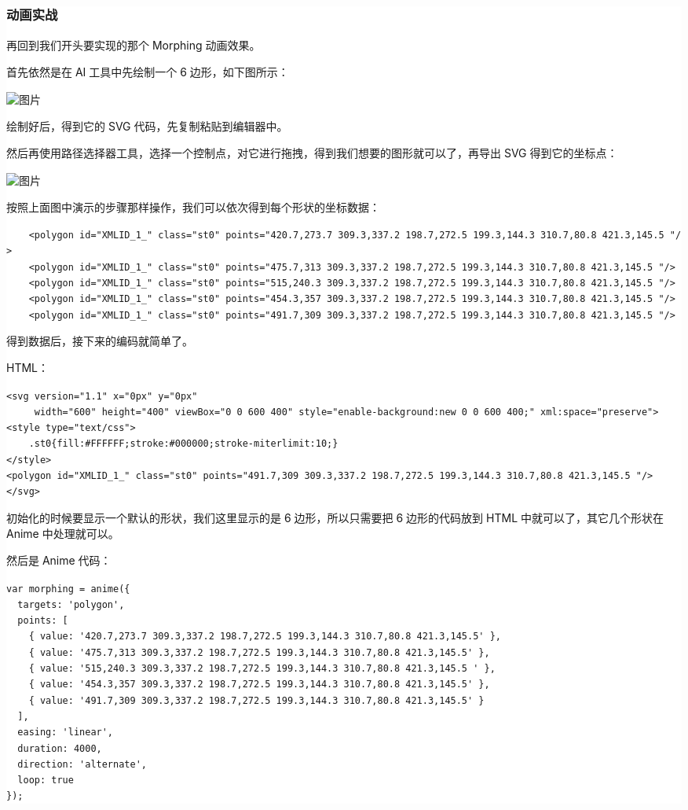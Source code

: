 ### 动画实战

再回到我们开头要实现的那个 Morphing 动画效果。

首先依然是在 AI 工具中先绘制一个 6 边形，如下图所示：

![图片](https://user-gold-cdn.xitu.io/2018/12/10/16793db97c36f4fa?w=1240&h=830&f=gif&s=4391727)

绘制好后，得到它的 SVG 代码，先复制粘贴到编辑器中。

然后再使用路径选择器工具，选择一个控制点，对它进行拖拽，得到我们想要的图形就可以了，再导出 SVG 得到它的坐标点：

![图片](https://user-gold-cdn.xitu.io/2018/12/10/16793dbe375f9aca?w=1240&h=830&f=gif&s=5391385)

按照上面图中演示的步骤那样操作，我们可以依次得到每个形状的坐标数据：

```
    <polygon id="XMLID_1_" class="st0" points="420.7,273.7 309.3,337.2 198.7,272.5 199.3,144.3 310.7,80.8 421.3,145.5 "/>
	<polygon id="XMLID_1_" class="st0" points="475.7,313 309.3,337.2 198.7,272.5 199.3,144.3 310.7,80.8 421.3,145.5 "/>
	<polygon id="XMLID_1_" class="st0" points="515,240.3 309.3,337.2 198.7,272.5 199.3,144.3 310.7,80.8 421.3,145.5 "/>
	<polygon id="XMLID_1_" class="st0" points="454.3,357 309.3,337.2 198.7,272.5 199.3,144.3 310.7,80.8 421.3,145.5 "/>
	<polygon id="XMLID_1_" class="st0" points="491.7,309 309.3,337.2 198.7,272.5 199.3,144.3 310.7,80.8 421.3,145.5 "/>

```

得到数据后，接下来的编码就简单了。

HTML：

```
<svg version="1.1" x="0px" y="0px"
	 width="600" height="400" viewBox="0 0 600 400" style="enable-background:new 0 0 600 400;" xml:space="preserve">
<style type="text/css">
	.st0{fill:#FFFFFF;stroke:#000000;stroke-miterlimit:10;}
</style>
<polygon id="XMLID_1_" class="st0" points="491.7,309 309.3,337.2 198.7,272.5 199.3,144.3 310.7,80.8 421.3,145.5 "/>
</svg>

```

初始化的时候要显示一个默认的形状，我们这里显示的是 6 边形，所以只需要把 6 边形的代码放到 HTML 中就可以了，其它几个形状在 Anime 中处理就可以。

然后是 Anime 代码：

```
var morphing = anime({
  targets: 'polygon',
  points: [
    { value: '420.7,273.7 309.3,337.2 198.7,272.5 199.3,144.3 310.7,80.8 421.3,145.5' },
    { value: '475.7,313 309.3,337.2 198.7,272.5 199.3,144.3 310.7,80.8 421.3,145.5' },
    { value: '515,240.3 309.3,337.2 198.7,272.5 199.3,144.3 310.7,80.8 421.3,145.5 ' },
    { value: '454.3,357 309.3,337.2 198.7,272.5 199.3,144.3 310.7,80.8 421.3,145.5' },
    { value: '491.7,309 309.3,337.2 198.7,272.5 199.3,144.3 310.7,80.8 421.3,145.5' }
  ],
  easing: 'linear',
  duration: 4000,
  direction: 'alternate',
  loop: true
});

```
